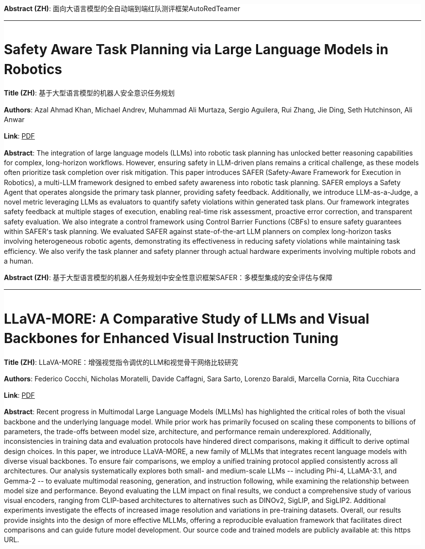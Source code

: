 **Abstract (ZH)**: 面向大语言模型的全自动端到端红队测评框架AutoRedTeamer 

---
# Safety Aware Task Planning via Large Language Models in Robotics 

**Title (ZH)**: 基于大型语言模型的机器人安全意识任务规划 

**Authors**: Azal Ahmad Khan, Michael Andrev, Muhammad Ali Murtaza, Sergio Aguilera, Rui Zhang, Jie Ding, Seth Hutchinson, Ali Anwar  

**Link**: [PDF](https://arxiv.org/pdf/2503.15707)  

**Abstract**: The integration of large language models (LLMs) into robotic task planning has unlocked better reasoning capabilities for complex, long-horizon workflows. However, ensuring safety in LLM-driven plans remains a critical challenge, as these models often prioritize task completion over risk mitigation. This paper introduces SAFER (Safety-Aware Framework for Execution in Robotics), a multi-LLM framework designed to embed safety awareness into robotic task planning. SAFER employs a Safety Agent that operates alongside the primary task planner, providing safety feedback. Additionally, we introduce LLM-as-a-Judge, a novel metric leveraging LLMs as evaluators to quantify safety violations within generated task plans. Our framework integrates safety feedback at multiple stages of execution, enabling real-time risk assessment, proactive error correction, and transparent safety evaluation. We also integrate a control framework using Control Barrier Functions (CBFs) to ensure safety guarantees within SAFER's task planning. We evaluated SAFER against state-of-the-art LLM planners on complex long-horizon tasks involving heterogeneous robotic agents, demonstrating its effectiveness in reducing safety violations while maintaining task efficiency. We also verify the task planner and safety planner through actual hardware experiments involving multiple robots and a human. 

**Abstract (ZH)**: 基于大型语言模型的机器人任务规划中安全性意识框架SAFER：多模型集成的安全评估与保障 

---
# LLaVA-MORE: A Comparative Study of LLMs and Visual Backbones for Enhanced Visual Instruction Tuning 

**Title (ZH)**: LLaVA-MORE：增强视觉指令调优的LLM和视觉骨干网络比较研究 

**Authors**: Federico Cocchi, Nicholas Moratelli, Davide Caffagni, Sara Sarto, Lorenzo Baraldi, Marcella Cornia, Rita Cucchiara  

**Link**: [PDF](https://arxiv.org/pdf/2503.15621)  

**Abstract**: Recent progress in Multimodal Large Language Models (MLLMs) has highlighted the critical roles of both the visual backbone and the underlying language model. While prior work has primarily focused on scaling these components to billions of parameters, the trade-offs between model size, architecture, and performance remain underexplored. Additionally, inconsistencies in training data and evaluation protocols have hindered direct comparisons, making it difficult to derive optimal design choices. In this paper, we introduce LLaVA-MORE, a new family of MLLMs that integrates recent language models with diverse visual backbones. To ensure fair comparisons, we employ a unified training protocol applied consistently across all architectures. Our analysis systematically explores both small- and medium-scale LLMs -- including Phi-4, LLaMA-3.1, and Gemma-2 -- to evaluate multimodal reasoning, generation, and instruction following, while examining the relationship between model size and performance. Beyond evaluating the LLM impact on final results, we conduct a comprehensive study of various visual encoders, ranging from CLIP-based architectures to alternatives such as DINOv2, SigLIP, and SigLIP2. Additional experiments investigate the effects of increased image resolution and variations in pre-training datasets. Overall, our results provide insights into the design of more effective MLLMs, offering a reproducible evaluation framework that facilitates direct comparisons and can guide future model development. Our source code and trained models are publicly available at: this https URL. 
